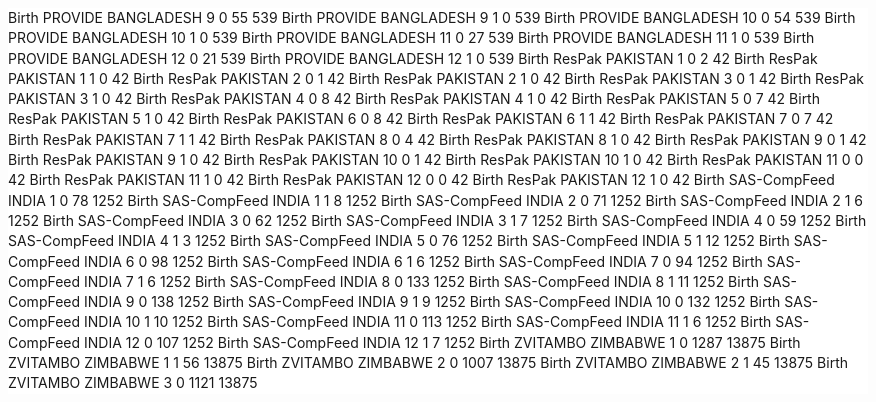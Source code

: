 Birth       PROVIDE          BANGLADESH                     9                 0       55     539
Birth       PROVIDE          BANGLADESH                     9                 1        0     539
Birth       PROVIDE          BANGLADESH                     10                0       54     539
Birth       PROVIDE          BANGLADESH                     10                1        0     539
Birth       PROVIDE          BANGLADESH                     11                0       27     539
Birth       PROVIDE          BANGLADESH                     11                1        0     539
Birth       PROVIDE          BANGLADESH                     12                0       21     539
Birth       PROVIDE          BANGLADESH                     12                1        0     539
Birth       ResPak           PAKISTAN                       1                 0        2      42
Birth       ResPak           PAKISTAN                       1                 1        0      42
Birth       ResPak           PAKISTAN                       2                 0        1      42
Birth       ResPak           PAKISTAN                       2                 1        0      42
Birth       ResPak           PAKISTAN                       3                 0        1      42
Birth       ResPak           PAKISTAN                       3                 1        0      42
Birth       ResPak           PAKISTAN                       4                 0        8      42
Birth       ResPak           PAKISTAN                       4                 1        0      42
Birth       ResPak           PAKISTAN                       5                 0        7      42
Birth       ResPak           PAKISTAN                       5                 1        0      42
Birth       ResPak           PAKISTAN                       6                 0        8      42
Birth       ResPak           PAKISTAN                       6                 1        1      42
Birth       ResPak           PAKISTAN                       7                 0        7      42
Birth       ResPak           PAKISTAN                       7                 1        1      42
Birth       ResPak           PAKISTAN                       8                 0        4      42
Birth       ResPak           PAKISTAN                       8                 1        0      42
Birth       ResPak           PAKISTAN                       9                 0        1      42
Birth       ResPak           PAKISTAN                       9                 1        0      42
Birth       ResPak           PAKISTAN                       10                0        1      42
Birth       ResPak           PAKISTAN                       10                1        0      42
Birth       ResPak           PAKISTAN                       11                0        0      42
Birth       ResPak           PAKISTAN                       11                1        0      42
Birth       ResPak           PAKISTAN                       12                0        0      42
Birth       ResPak           PAKISTAN                       12                1        0      42
Birth       SAS-CompFeed     INDIA                          1                 0       78    1252
Birth       SAS-CompFeed     INDIA                          1                 1        8    1252
Birth       SAS-CompFeed     INDIA                          2                 0       71    1252
Birth       SAS-CompFeed     INDIA                          2                 1        6    1252
Birth       SAS-CompFeed     INDIA                          3                 0       62    1252
Birth       SAS-CompFeed     INDIA                          3                 1        7    1252
Birth       SAS-CompFeed     INDIA                          4                 0       59    1252
Birth       SAS-CompFeed     INDIA                          4                 1        3    1252
Birth       SAS-CompFeed     INDIA                          5                 0       76    1252
Birth       SAS-CompFeed     INDIA                          5                 1       12    1252
Birth       SAS-CompFeed     INDIA                          6                 0       98    1252
Birth       SAS-CompFeed     INDIA                          6                 1        6    1252
Birth       SAS-CompFeed     INDIA                          7                 0       94    1252
Birth       SAS-CompFeed     INDIA                          7                 1        6    1252
Birth       SAS-CompFeed     INDIA                          8                 0      133    1252
Birth       SAS-CompFeed     INDIA                          8                 1       11    1252
Birth       SAS-CompFeed     INDIA                          9                 0      138    1252
Birth       SAS-CompFeed     INDIA                          9                 1        9    1252
Birth       SAS-CompFeed     INDIA                          10                0      132    1252
Birth       SAS-CompFeed     INDIA                          10                1       10    1252
Birth       SAS-CompFeed     INDIA                          11                0      113    1252
Birth       SAS-CompFeed     INDIA                          11                1        6    1252
Birth       SAS-CompFeed     INDIA                          12                0      107    1252
Birth       SAS-CompFeed     INDIA                          12                1        7    1252
Birth       ZVITAMBO         ZIMBABWE                       1                 0     1287   13875
Birth       ZVITAMBO         ZIMBABWE                       1                 1       56   13875
Birth       ZVITAMBO         ZIMBABWE                       2                 0     1007   13875
Birth       ZVITAMBO         ZIMBABWE                       2                 1       45   13875
Birth       ZVITAMBO         ZIMBABWE                       3                 0     1121   13875